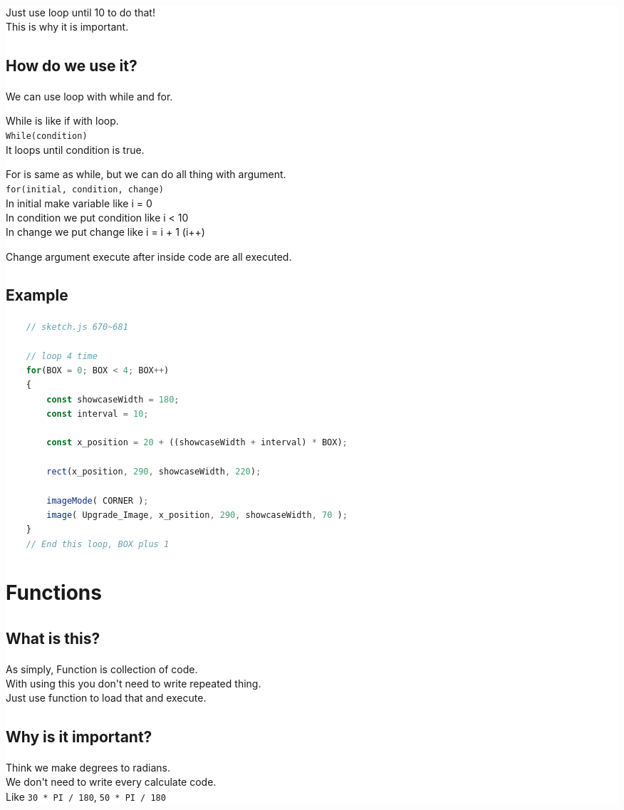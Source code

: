 Just use loop until 10 to do that! \
This is why it is important.

## How do we use it?
We can use loop with while and for.

While is like if with loop. \
`While(condition)` \
It loops until condition is true.

For is same as while, but we can do all thing with argument. \
`for(initial, condition, change)` \
In initial make variable like i = 0 \
In condition we put condition like i < 10 \
In change we put change like i = i + 1 (i++)

Change argument execute after inside code are all executed.


## Example
```js
    // sketch.js 670~681

    // loop 4 time
    for(BOX = 0; BOX < 4; BOX++)
    {
        const showcaseWidth = 180;
        const interval = 10;

        const x_position = 20 + ((showcaseWidth + interval) * BOX);

        rect(x_position, 290, showcaseWidth, 220);

        imageMode( CORNER );
        image( Upgrade_Image, x_position, 290, showcaseWidth, 70 );
    }
    // End this loop, BOX plus 1
```

# Functions

## What is this?
As simply, Function is collection of code. \
With using this you don't need to write repeated thing. \
Just use function to load that and execute.

## Why is it important?
Think we make degrees to radians. \
We don't need to write every calculate code. \
Like `30 * PI / 180`, `50 * PI / 180`
